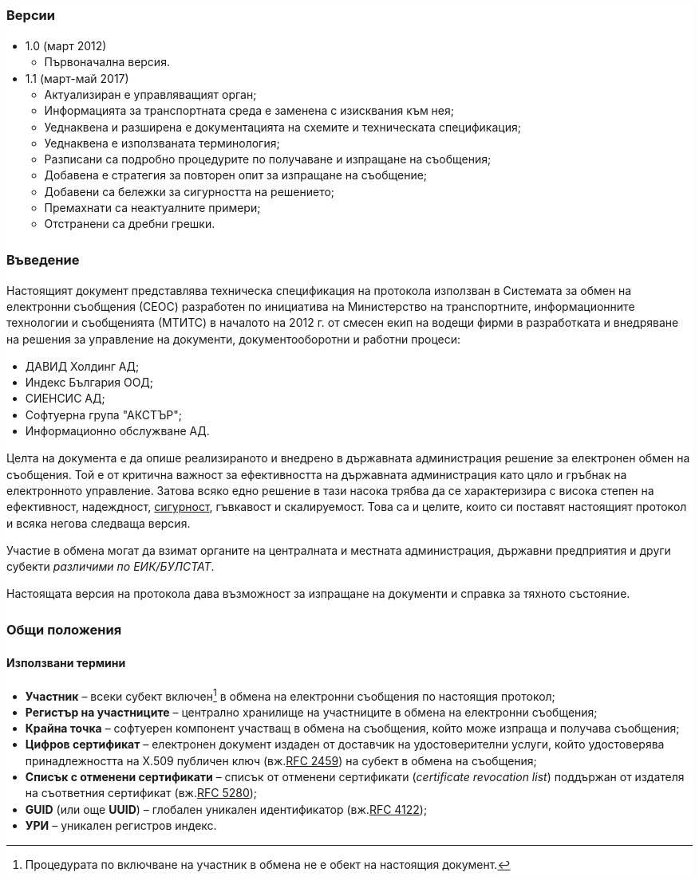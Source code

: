 ### Версии

* 1.0 (март 2012)
    * Първоначална версия.
* 1.1 (март-май 2017)
    * Актуализиран е управляващият орган;
    * Информацията за транспортната среда е заменена с изисквания към нея;
    * Уеднаквена и разширена е документацията на схемите и техническата спецификация;
    * Уеднаквена е използваната терминология;
    * Разписани са подробно процедурите по получаване и изпращане на съобщения;
    * Добавена е стратегия за повторен опит за изпращане на съобщение;
    * Добавени са бележки за сигурността на решението;
    * Премахнати са неактуалните примери;
    * Отстранени са дребни грешки.

### Въведение

Настоящият документ представлява техническа спецификация на протокола използван в Системата за обмен на електронни съобщения (СЕОС)
разработен по инициатива на Министерство на транспортните, информационните технологии и съобщенията (МТИТС) в началото на 2012 г. от смесен
екип на водещи фирми в разработката и внедряване на решения за управление на документи, документооборотни и работни процеси:

* ДАВИД Холдинг АД;
* Индекс България ООД;
* СИЕНСИС АД;
* Софтуерна група "АКСТЪР";
* Информационно обслужване АД.

Целта на документа е да опише реализираното и внедрено в държавната администрация решение за електронен обмен на съобщения. Той е от
критична важност за ефективността на държавната администрация като цяло и гръбнак на електронното управление. Затова всяко едно решение в
тази насока трябва да се характеризира с висока степен на ефективност, надеждност, [сигурност](#сигурност-на-обмена-на-съобщения), гъвкавост
и скалируемост. Това са и целите, които си поставят настоящият протокол и всяка негова следваща версия.

Участие в обмена могат да взимат органите на централната и местната администрация, държавни предприятия и други субекти *различими по
ЕИК/БУЛСТАТ*.

Настоящата версия на протокола дава възможност за изпращане на документи и справка за тяхното състояние.

### Общи положения

#### Използвани термини

* **Участник** – всеки субект включен[^1] в обмена на електронни съобщения по настоящия протокол;
* **Регистър на участниците** – централно хранилище на участниците в обмена на електронни съобщения;
* **Крайна точка** – софтуерен компонент участващ в обмена на съобщения, който може изпраща и получава съобщения;
* **Цифров сертификат** – електронен документ издаден от доставчик на удостоверителни услуги, който удостоверява принадлежността на X.509
  публичен ключ (вж.[RFC 2459](https://tools.ietf.org/html/rfc2459)) на субект в обмена на съобщения;
* **Списък с отменени сертификати** – списък от отменени сертификати (*certificate revocation list*) поддържан от издателя на съответния
  сертификат (вж.[RFC 5280](https://tools.ietf.org/html/rfc5280));
* **GUID** (или още **UUID**) – глобален уникален идентификатор (вж.[RFC 4122](https://tools.ietf.org/html/rfc4122));
* **УРИ** – уникален регистров индекс.


[^1]: Процедурата по включване на участник в обмена не е обект на настоящия документ.
[^2]: **Препоръчително** е използваният порт за комуникация да бъде 443 или в диапазона от 1024 до 49151 и да не съвпада с някой от
[^3]: Поддръжката на клонова структура на участниците на този етап е нефункционираща.
[^4]: В бъдещи версии ще бъде добавен уникален идентификатор на крайната точка за целите на синхронизацията.
[^5]: **Препоръчително** е при подписването да бъде използван [разширението XAdES](https://www.w3.org/TR/XAdES/), който дефинира старндартен
[^6]: Кодът изписан в скоби преди всеки един сценарий в комбинация с версията на протокола се използва, за да бъде идентифициран в
[^7]: В бъдещи версии отговорът ще бъде премахнат като възможност (като ще остане единствено възможността за изключение/грешка
[^8]: При проверка на съответствието на участници се проверяват за съвпадение, както уникалния идентификатор (GUID) на участника, така и
